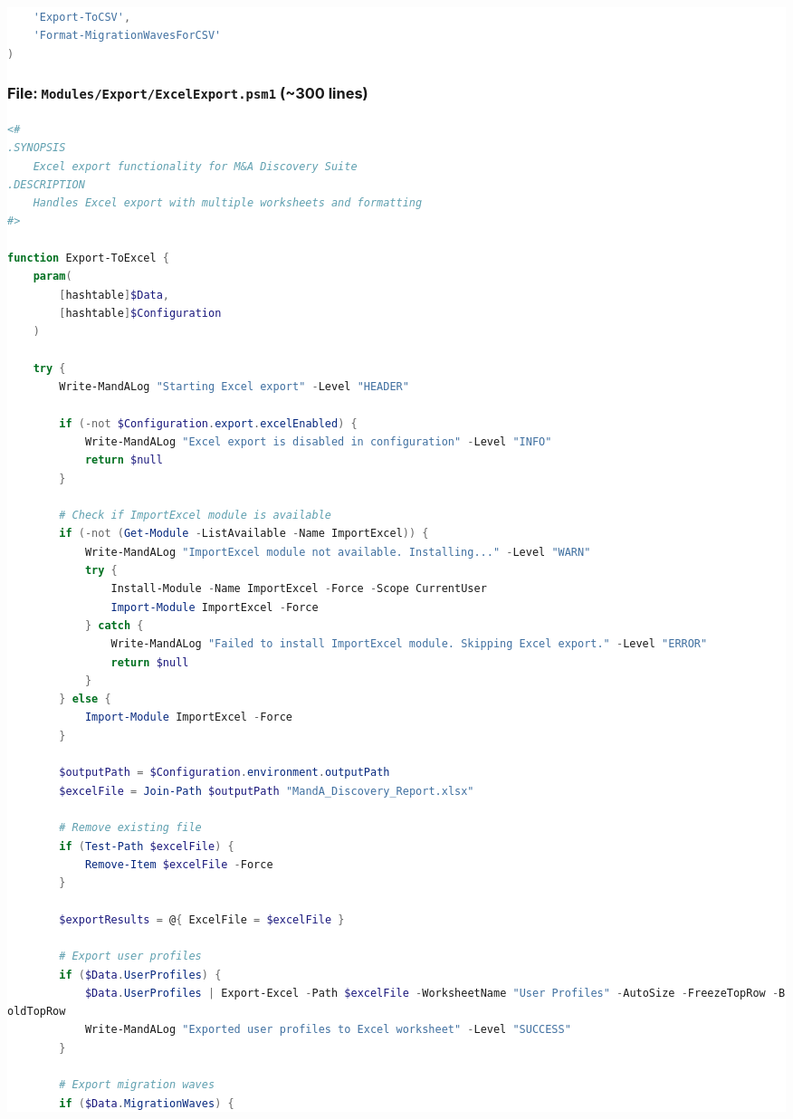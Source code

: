 ```powershell
    'Export-ToCSV',
    'Format-MigrationWavesForCSV'
)
```

### File: `Modules/Export/ExcelExport.psm1` (~300 lines)

```powershell
<#
.SYNOPSIS
    Excel export functionality for M&A Discovery Suite
.DESCRIPTION
    Handles Excel export with multiple worksheets and formatting
#>

function Export-ToExcel {
    param(
        [hashtable]$Data,
        [hashtable]$Configuration
    )
    
    try {
        Write-MandALog "Starting Excel export" -Level "HEADER"
        
        if (-not $Configuration.export.excelEnabled) {
            Write-MandALog "Excel export is disabled in configuration" -Level "INFO"
            return $null
        }
        
        # Check if ImportExcel module is available
        if (-not (Get-Module -ListAvailable -Name ImportExcel)) {
            Write-MandALog "ImportExcel module not available. Installing..." -Level "WARN"
            try {
                Install-Module -Name ImportExcel -Force -Scope CurrentUser
                Import-Module ImportExcel -Force
            } catch {
                Write-MandALog "Failed to install ImportExcel module. Skipping Excel export." -Level "ERROR"
                return $null
            }
        } else {
            Import-Module ImportExcel -Force
        }
        
        $outputPath = $Configuration.environment.outputPath
        $excelFile = Join-Path $outputPath "MandA_Discovery_Report.xlsx"
        
        # Remove existing file
        if (Test-Path $excelFile) {
            Remove-Item $excelFile -Force
        }
        
        $exportResults = @{ ExcelFile = $excelFile }
        
        # Export user profiles
        if ($Data.UserProfiles) {
            $Data.UserProfiles | Export-Excel -Path $excelFile -WorksheetName "User Profiles" -AutoSize -FreezeTopRow -BoldTopRow
            Write-MandALog "Exported user profiles to Excel worksheet" -Level "SUCCESS"
        }
        
        # Export migration waves
        if ($Data.MigrationWaves) {
```